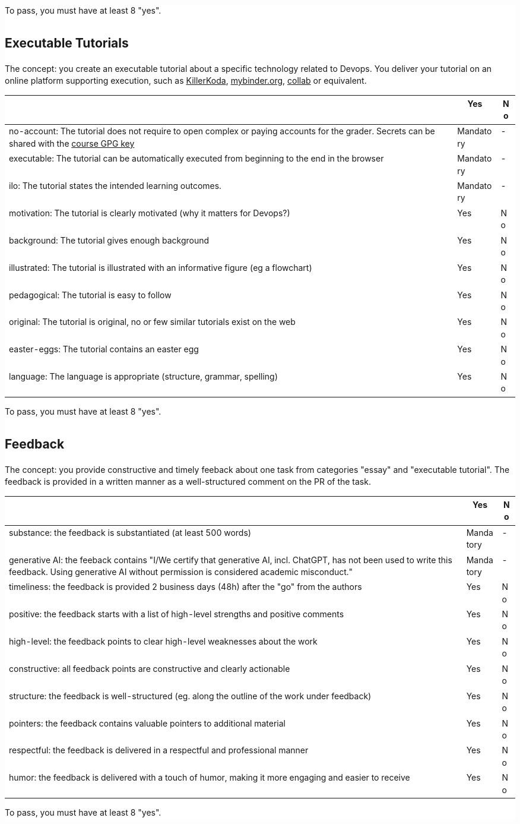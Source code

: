 
To pass, you must have at least 8 "yes".

## Executable Tutorials


The concept: you create an executable tutorial about a specific technology related to Devops. You deliver your tutorial on an online platform supporting execution, such as [KillerKoda](https://killercoda.com/), [mybinder.org](https://mybinder.org/), [collab](https://colab.research.google.com/) or equivalent.


|                                             | Yes | No | 
|-------------------------------------------- | ----|----|
|no-account: The tutorial does not require to open complex or paying accounts for the grader. Secrets can be shared with the [course GPG key](https://github.com/KTH/devops-course/issues/2057) | Mandatory | - |
|executable: The tutorial can be automatically executed from beginning to the end in the browser | Mandatory | - | 
|ilo: The tutorial states the intended learning outcomes. | Mandatory | - | 
|motivation: The tutorial is clearly motivated (why it matters for Devops?) | Yes | No | 
|background: The tutorial gives enough background | Yes | No | 
|illustrated: The tutorial is illustrated with an informative figure (eg a flowchart) | Yes | No | 
|pedagogical: The tutorial is easy to follow  | Yes | No | 
|original: The tutorial is original, no or few similar tutorials exist on the web | Yes | No |
|easter-eggs: The tutorial contains an easter egg | Yes | No | 
|language: The language is appropriate (structure, grammar, spelling) | Yes | No |

To pass, you must have at least 8 "yes".

## Feedback


The concept: you provide constructive and timely feeback about one task from categories "essay" and "executable tutorial".
The feedback is provided in a written manner as a well-structured comment on the PR of the task.


|                                             | Yes | No | 
|-------------------------------------------- | ----|----|
|substance: the feedback is substantiated (at least 500 words) | Mandatory | - | 
|generative AI: the feeback contains "I/We certify that generative AI, incl. ChatGPT, has not been used to write this feedback. Using generative AI without permission is considered academic misconduct."| Mandatory | - |
|timeliness: the feedback is provided 2 business days (48h) after the "go" from the authors | Yes | No | 
|positive: the feedback starts with a list of high-level strengths and positive comments| Yes | No |
|high-level: the feedback points to clear high-level weaknesses about the work | Yes | No |
|constructive: all feedback points are constructive and clearly actionable | Yes | No | 
|structure: the feedback is well-structured (eg. along the outline of the work under feedback) | Yes | No | 
|pointers: the feedback contains valuable pointers to additional material | Yes | No |
|respectful: the feedback is delivered in a respectful and professional manner | Yes | No |
|humor: the feedback is delivered with a touch of humor, making it more engaging and easier to receive | Yes | No |


To pass, you must have at least 8 "yes".

